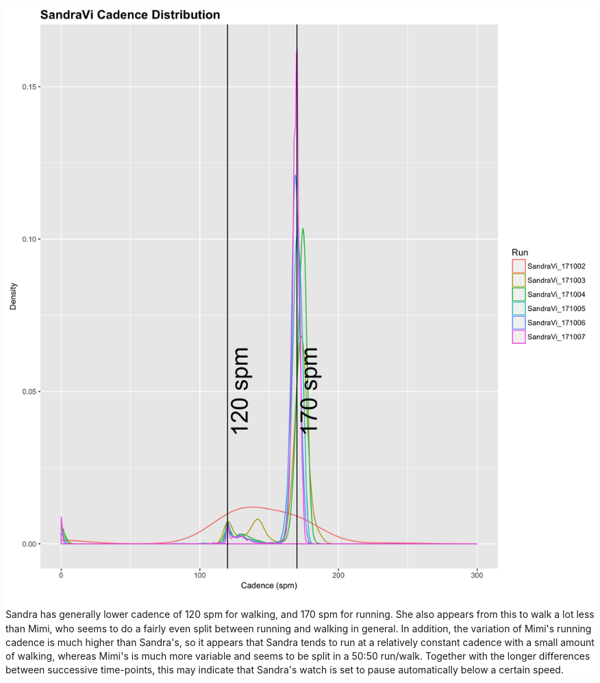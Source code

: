 ![plot of chunk sandra_cadence_density](/figures/sandra_cadence_density-1.png)
 
Sandra has generally lower cadence of 120 spm for walking, and 170 spm for running. She also appears from this to walk a lot less than Mimi, who seems to do a fairly even split between running and walking in general. In addition, the variation of Mimi's running cadence is much higher than Sandra's, so it appears that Sandra tends to run at a relatively constant cadence with a small amount of walking, whereas Mimi's is much more variable and seems to be split in a 50:50 run/walk. Together with the longer differences between successive time-points, this may indicate that Sandra's watch is set to pause automatically below a certain speed.
 